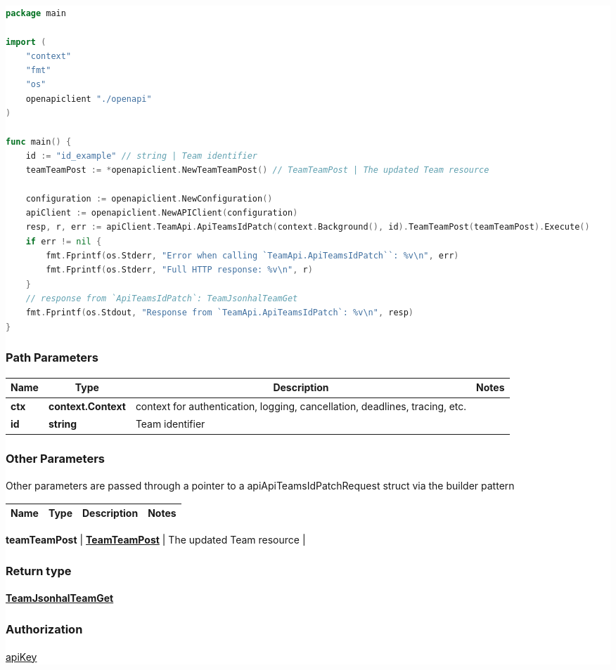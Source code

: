 ```go
package main

import (
    "context"
    "fmt"
    "os"
    openapiclient "./openapi"
)

func main() {
    id := "id_example" // string | Team identifier
    teamTeamPost := *openapiclient.NewTeamTeamPost() // TeamTeamPost | The updated Team resource

    configuration := openapiclient.NewConfiguration()
    apiClient := openapiclient.NewAPIClient(configuration)
    resp, r, err := apiClient.TeamApi.ApiTeamsIdPatch(context.Background(), id).TeamTeamPost(teamTeamPost).Execute()
    if err != nil {
        fmt.Fprintf(os.Stderr, "Error when calling `TeamApi.ApiTeamsIdPatch``: %v\n", err)
        fmt.Fprintf(os.Stderr, "Full HTTP response: %v\n", r)
    }
    // response from `ApiTeamsIdPatch`: TeamJsonhalTeamGet
    fmt.Fprintf(os.Stdout, "Response from `TeamApi.ApiTeamsIdPatch`: %v\n", resp)
}
```

### Path Parameters


Name | Type | Description  | Notes
------------- | ------------- | ------------- | -------------
**ctx** | **context.Context** | context for authentication, logging, cancellation, deadlines, tracing, etc.
**id** | **string** | Team identifier | 

### Other Parameters

Other parameters are passed through a pointer to a apiApiTeamsIdPatchRequest struct via the builder pattern


Name | Type | Description  | Notes
------------- | ------------- | ------------- | -------------

 **teamTeamPost** | [**TeamTeamPost**](TeamTeamPost.md) | The updated Team resource | 

### Return type

[**TeamJsonhalTeamGet**](TeamJsonhalTeamGet.md)

### Authorization

[apiKey](../README.md#apiKey)
